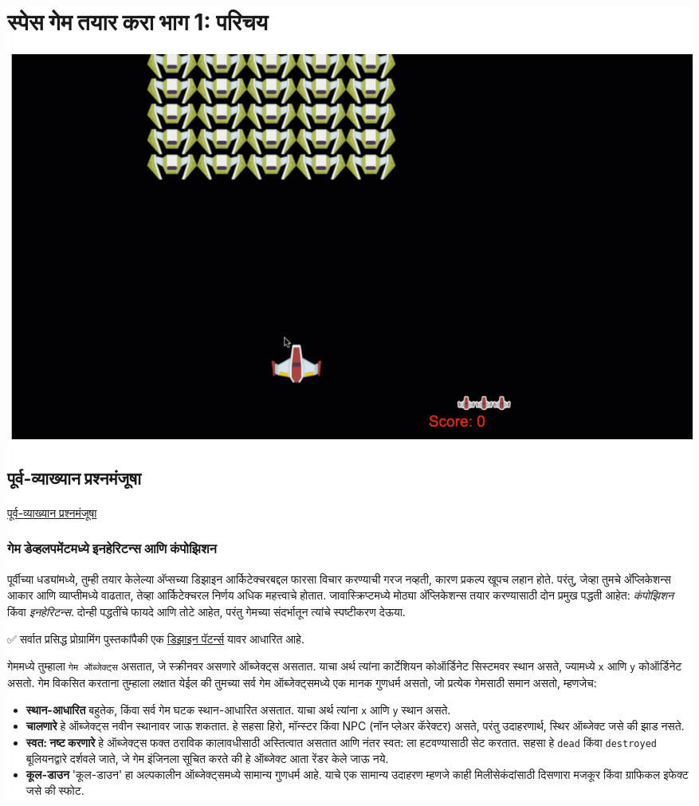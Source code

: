 
# स्पेस गेम तयार करा भाग 1: परिचय

![video](../../../../6-space-game/images/pewpew.gif)

## पूर्व-व्याख्यान प्रश्नमंजूषा

[पूर्व-व्याख्यान प्रश्नमंजूषा](https://ashy-river-0debb7803.1.azurestaticapps.net/quiz/29)

### गेम डेव्हलपमेंटमध्ये इनहेरिटन्स आणि कंपोझिशन

पूर्वीच्या धड्यांमध्ये, तुम्ही तयार केलेल्या अ‍ॅप्सच्या डिझाइन आर्किटेक्चरबद्दल फारसा विचार करण्याची गरज नव्हती, कारण प्रकल्प खूपच लहान होते. परंतु, जेव्हा तुमचे अ‍ॅप्लिकेशन्स आकार आणि व्याप्तीमध्ये वाढतात, तेव्हा आर्किटेक्चरल निर्णय अधिक महत्त्वाचे होतात. जावास्क्रिप्टमध्ये मोठ्या अ‍ॅप्लिकेशन्स तयार करण्यासाठी दोन प्रमुख पद्धती आहेत: *कंपोझिशन* किंवा *इनहेरिटन्स*. दोन्ही पद्धतींचे फायदे आणि तोटे आहेत, परंतु गेमच्या संदर्भातून त्यांचे स्पष्टीकरण देऊया.

✅ सर्वात प्रसिद्ध प्रोग्रामिंग पुस्तकांपैकी एक [डिझाइन पॅटर्न्स](https://en.wikipedia.org/wiki/Design_Patterns) यावर आधारित आहे.

गेममध्ये तुम्हाला `गेम ऑब्जेक्ट्स` असतात, जे स्क्रीनवर असणारे ऑब्जेक्ट्स असतात. याचा अर्थ त्यांना कार्टेशियन कोऑर्डिनेट सिस्टमवर स्थान असते, ज्यामध्ये `x` आणि `y` कोऑर्डिनेट असतो. गेम विकसित करताना तुम्हाला लक्षात येईल की तुमच्या सर्व गेम ऑब्जेक्ट्समध्ये एक मानक गुणधर्म असतो, जो प्रत्येक गेमसाठी समान असतो, म्हणजेच:

- **स्थान-आधारित** बहुतेक, किंवा सर्व गेम घटक स्थान-आधारित असतात. याचा अर्थ त्यांना `x` आणि `y` स्थान असते.
- **चालणारे** हे ऑब्जेक्ट्स नवीन स्थानावर जाऊ शकतात. हे सहसा हिरो, मॉन्स्टर किंवा NPC (नॉन प्लेअर कॅरेक्टर) असते, परंतु उदाहरणार्थ, स्थिर ऑब्जेक्ट जसे की झाड नसते.
- **स्वत: नष्ट करणारे** हे ऑब्जेक्ट्स फक्त ठराविक कालावधीसाठी अस्तित्वात असतात आणि नंतर स्वत: ला हटवण्यासाठी सेट करतात. सहसा हे `dead` किंवा `destroyed` बूलियनद्वारे दर्शवले जाते, जे गेम इंजिनला सूचित करते की हे ऑब्जेक्ट आता रेंडर केले जाऊ नये.
- **कूल-डाउन** 'कूल-डाउन' हा अल्पकालीन ऑब्जेक्ट्समध्ये सामान्य गुणधर्म आहे. याचे एक सामान्य उदाहरण म्हणजे काही मिलीसेकंदांसाठी दिसणारा मजकूर किंवा ग्राफिकल इफेक्ट जसे की स्फोट.
